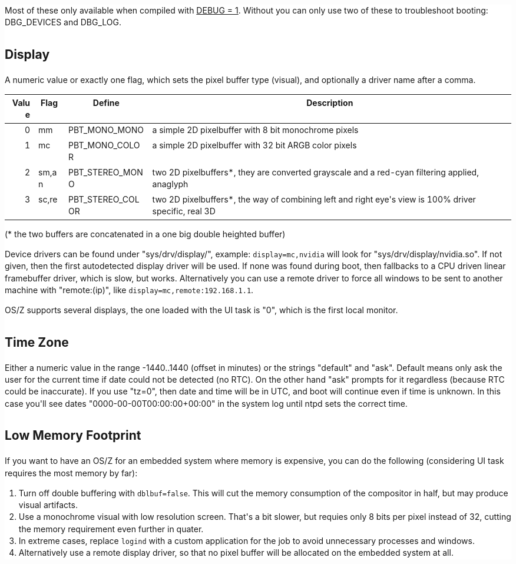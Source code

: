 Most of these only available when compiled with [DEBUG = 1](https://gitlab.com/bztsrc/osz/blob/master/Config). Without you can only use two of these to troubleshoot booting: DBG_DEVICES and DBG_LOG.

Display
-------

A numeric value or exactly one flag, which sets the pixel buffer type (visual), and optionally a driver name after a comma.

| Value | Flag  | Define | Description |
| ----: | ----  | ------ | ----------- |
| 0     | mm    | PBT_MONO_MONO | a simple 2D pixelbuffer with 8 bit monochrome pixels |
| 1     | mc    | PBT_MONO_COLOR | a simple 2D pixelbuffer with 32 bit ARGB color pixels |
| 2     | sm,an | PBT_STEREO_MONO | two 2D pixelbuffers*, they are converted grayscale and a red-cyan filtering applied, anaglyph |
| 3     | sc,re | PBT_STEREO_COLOR | two 2D pixelbuffers*, the way of combining left and right eye's view is 100% driver specific, real 3D |

(* the two buffers are concatenated in a one big double heighted buffer)

Device drivers can be found under "sys/drv/display/", example: `display=mc,nvidia` will look for "sys/drv/display/nvidia.so". If
not given, then the first autodetected display driver will be used. If none was found during boot, then fallbacks to a CPU driven
linear framebuffer driver, which is slow, but works. Alternatively you can use a remote driver to force all windows to be sent to
another machine with "remote:(ip)", like `display=mc,remote:192.168.1.1`.

OS/Z supports several displays, the one loaded with the UI task is "0", which is the first local monitor.

Time Zone
---------

Either a numeric value in the range -1440..1440 (offset in minutes) or the strings "default" and "ask". Default means only ask
the user for the current time if date could not be detected (no RTC). On the other hand "ask" prompts for it regardless (because
RTC could be inaccurate). If you use "tz=0", then date and time will be in UTC, and boot will continue even if time is
unknown. In this case you'll see dates "0000-00-00T00:00:00+00:00" in the system log until ntpd sets the correct time.

Low Memory Footprint
--------------------

If you want to have an OS/Z for an embedded system where memory is expensive, you can do the following (considering UI task requires the most memory by far):
1. Turn off double buffering with `dblbuf=false`. This will cut the memory consumption of the compositor in half, but may produce visual artifacts.
2. Use a monochrome visual with low resolution screen. That's a bit slower, but requies only 8 bits per pixel instead of 32, cutting the memory requirement even further in quater.
3. In extreme cases, replace `logind` with a custom application for the job to avoid unnecessary processes and windows.
4. Alternatively use a remote display driver, so that no pixel buffer will be allocated on the embedded system at all.
